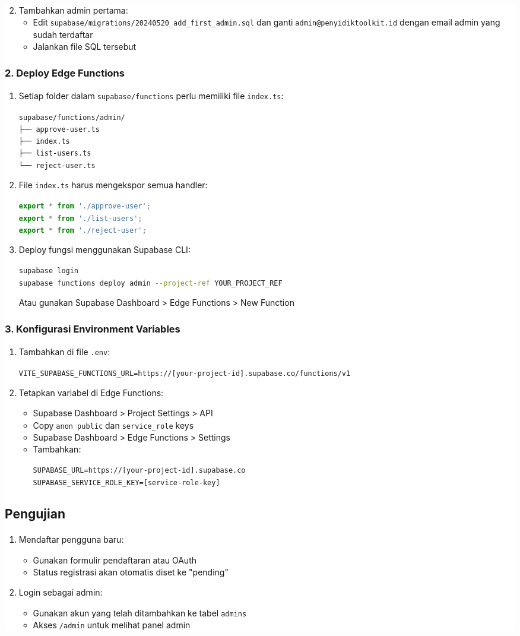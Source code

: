 2. Tambahkan admin pertama:
   - Edit `supabase/migrations/20240520_add_first_admin.sql` dan ganti `admin@penyidiktoolkit.id` dengan email admin yang sudah terdaftar
   - Jalankan file SQL tersebut

### 2. Deploy Edge Functions

1. Setiap folder dalam `supabase/functions` perlu memiliki file `index.ts`:
   ```
   supabase/functions/admin/
   ├── approve-user.ts
   ├── index.ts
   ├── list-users.ts
   └── reject-user.ts
   ```

2. File `index.ts` harus mengekspor semua handler:
   ```typescript
   export * from './approve-user';
   export * from './list-users';
   export * from './reject-user';
   ```

3. Deploy fungsi menggunakan Supabase CLI:
   ```bash
   supabase login
   supabase functions deploy admin --project-ref YOUR_PROJECT_REF
   ```

   Atau gunakan Supabase Dashboard > Edge Functions > New Function

### 3. Konfigurasi Environment Variables

1. Tambahkan di file `.env`:
   ```
   VITE_SUPABASE_FUNCTIONS_URL=https://[your-project-id].supabase.co/functions/v1
   ```

2. Tetapkan variabel di Edge Functions:
   - Supabase Dashboard > Project Settings > API
   - Copy `anon public` dan `service_role` keys
   - Supabase Dashboard > Edge Functions > Settings
   - Tambahkan:
     ```
     SUPABASE_URL=https://[your-project-id].supabase.co
     SUPABASE_SERVICE_ROLE_KEY=[service-role-key]
     ```

## Pengujian

1. Mendaftar pengguna baru:
   - Gunakan formulir pendaftaran atau OAuth
   - Status registrasi akan otomatis diset ke "pending"

2. Login sebagai admin:
   - Gunakan akun yang telah ditambahkan ke tabel `admins`
   - Akses `/admin` untuk melihat panel admin
